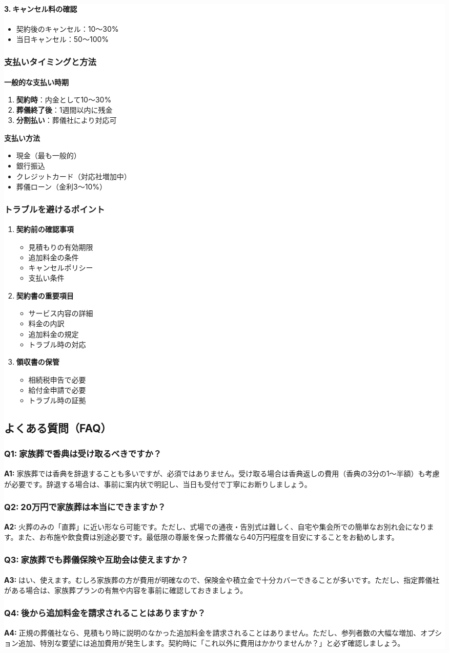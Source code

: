 #### 3. キャンセル料の確認
- 契約後のキャンセル：10〜30%
- 当日キャンセル：50〜100%

### 支払いタイミングと方法

**一般的な支払い時期**
1. **契約時**：内金として10〜30%
2. **葬儀終了後**：1週間以内に残金
3. **分割払い**：葬儀社により対応可

**支払い方法**
- 現金（最も一般的）
- 銀行振込
- クレジットカード（対応社増加中）
- 葬儀ローン（金利3〜10%）

### トラブルを避けるポイント

1. **契約前の確認事項**
   - 見積もりの有効期限
   - 追加料金の条件
   - キャンセルポリシー
   - 支払い条件

2. **契約書の重要項目**
   - サービス内容の詳細
   - 料金の内訳
   - 追加料金の規定
   - トラブル時の対応

3. **領収書の保管**
   - 相続税申告で必要
   - 給付金申請で必要
   - トラブル時の証拠

## よくある質問（FAQ）

### Q1: 家族葬で香典は受け取るべきですか？
**A1:** 家族葬では香典を辞退することも多いですが、必須ではありません。受け取る場合は香典返しの費用（香典の3分の1〜半額）も考慮が必要です。辞退する場合は、事前に案内状で明記し、当日も受付で丁寧にお断りしましょう。

### Q2: 20万円で家族葬は本当にできますか？
**A2:** 火葬のみの「直葬」に近い形なら可能です。ただし、式場での通夜・告別式は難しく、自宅や集会所での簡単なお別れ会になります。また、お布施や飲食費は別途必要です。最低限の尊厳を保った葬儀なら40万円程度を目安にすることをお勧めします。

### Q3: 家族葬でも葬儀保険や互助会は使えますか？
**A3:** はい、使えます。むしろ家族葬の方が費用が明確なので、保険金や積立金で十分カバーできることが多いです。ただし、指定葬儀社がある場合は、家族葬プランの有無や内容を事前に確認しておきましょう。

### Q4: 後から追加料金を請求されることはありますか？
**A4:** 正規の葬儀社なら、見積もり時に説明のなかった追加料金を請求されることはありません。ただし、参列者数の大幅な増加、オプション追加、特別な要望には追加費用が発生します。契約時に「これ以外に費用はかかりませんか？」と必ず確認しましょう。
